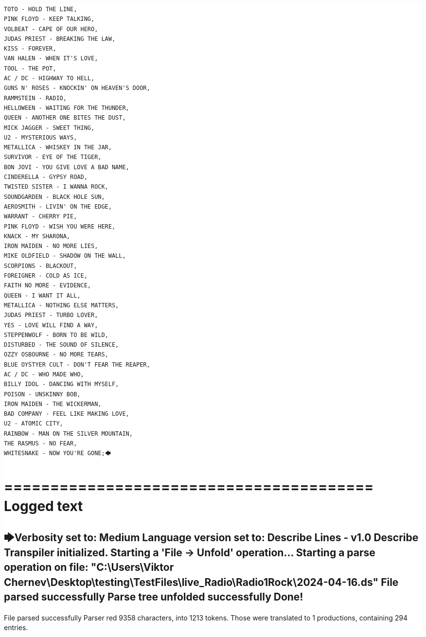 	TOTO - HOLD THE LINE,
	PINK FLOYD - KEEP TALKING,
	VOLBEAT - CAPE OF OUR HERO,
	JUDAS PRIEST - BREAKING THE LAW,
	KISS - FOREVER,
	VAN HALEN - WHEN IT'S LOVE,
	TOOL - THE POT,
	AC / DC - HIGHWAY TO HELL,
	GUNS N' ROSES - KNOCKIN' ON HEAVEN'S DOOR,
	RAMMSTEIN - RADIO,
	HELLOWEEN - WAITING FOR THE THUNDER,
	QUEEN - ANOTHER ONE BITES THE DUST,
	MICK JAGGER - SWEET THING,
	U2 - MYSTERIOUS WAYS,
	METALLICA - WHISKEY IN THE JAR,
	SURVIVOR - EYE OF THE TIGER,
	BON JOVI - YOU GIVE LOVE A BAD NAME,
	CINDERELLA - GYPSY ROAD,
	TWISTED SISTER - I WANNA ROCK,
	SOUNDGARDEN - BLACK HOLE SUN,
	AEROSMITH - LIVIN' ON THE EDGE,
	WARRANT - CHERRY PIE,
	PINK FLOYD - WISH YOU WERE HERE,
	KNACK - MY SHARONA,
	IRON MAIDEN - NO MORE LIES,
	MIKE OLDFIELD - SHADOW ON THE WALL,
	SCORPIONS - BLACKOUT,
	FOREIGNER - COLD AS ICE,
	FAITH NO MORE - EVIDENCE,
	QUEEN - I WANT IT ALL,
	METALLICA - NOTHING ELSE MATTERS,
	JUDAS PRIEST - TURBO LOVER,
	YES - LOVE WILL FIND A WAY,
	STEPPENWOLF - BORN TO BE WILD,
	DISTURBED - THE SOUND OF SILENCE,
	OZZY OSBOURNE - NO MORE TEARS,
	BLUE OYSTYER CULT - DON'T FEAR THE REAPER,
	AC / DC - WHO MADE WHO,
	BILLY IDOL - DANCING WITH MYSELF,
	POISON - UNSKINNY BOB,
	IRON MAIDEN - THE WICKERMAN,
	BAD COMPANY - FEEL LIKE MAKING LOVE,
	U2 - ATOMIC CITY,
	RAINBOW - MAN ON THE SILVER MOUNTAIN,
	THE RASMUS - NO FEAR,
	WHITESNAKE - NOW YOU'RE GONE;🡄

========================================
Logged text
========================================

🡆Verbosity set to: Medium
Language version set to: Describe Lines - v1.0
Describe Transpiler initialized.
Starting a 'File -> Unfold' operation...
Starting a parse operation on file: "C:\Users\Viktor Chernev\Desktop\testing\TestFiles\live_Radio\Radio1Rock\2024-04-16.ds"
File parsed successfully
Parse tree unfolded successfully
Done!
------------------------
File parsed successfully
Parser red 9358 characters, into 1213 tokens.
Those were translated to 1 productions, containing 294 entries.